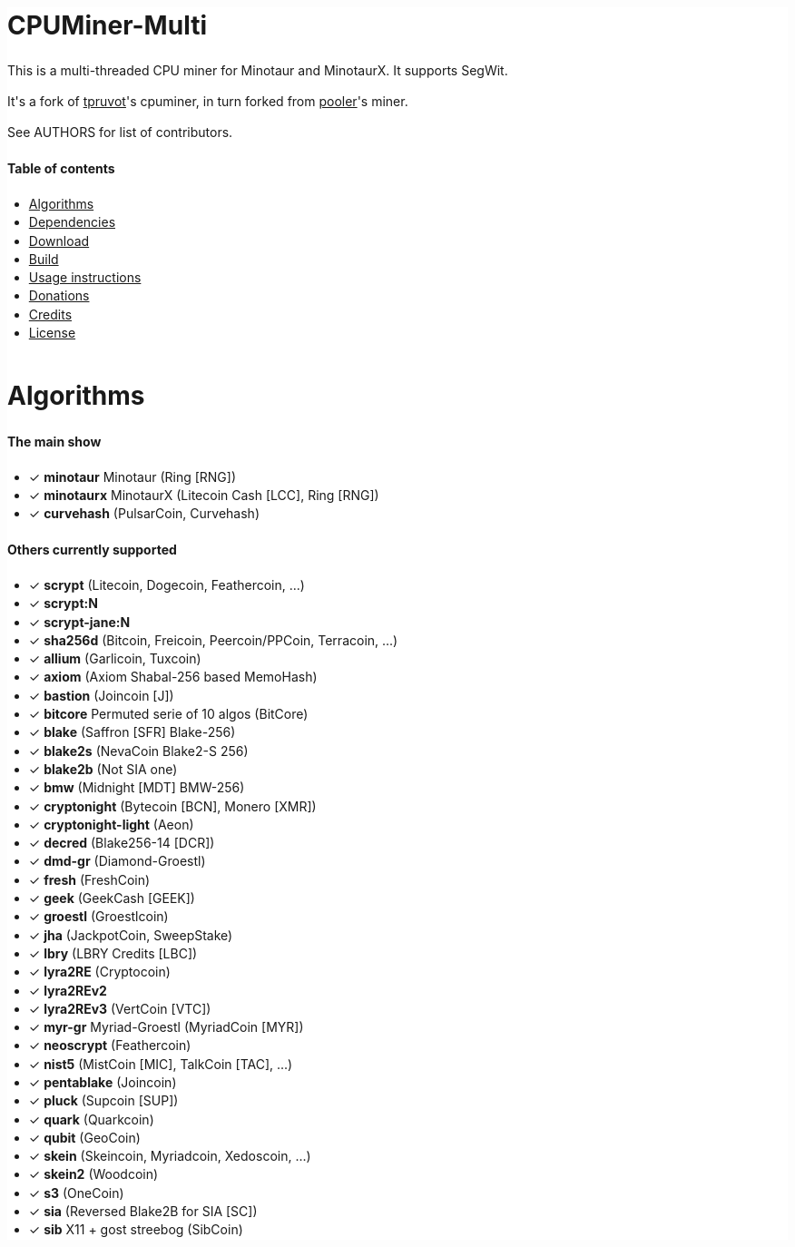 CPUMiner-Multi
==============

This is a multi-threaded CPU miner for Minotaur and MinotaurX. It supports SegWit.

It's a fork of [tpruvot](//github.com/tpruvot/)'s cpuminer, in turn forked from [pooler](//github.com/pooler)'s miner. 

See AUTHORS for list of contributors.

#### Table of contents

* [Algorithms](#algorithms)
* [Dependencies](#dependencies)
* [Download](#download)
* [Build](#build)
* [Usage instructions](#usage-instructions)
* [Donations](#donations)
* [Credits](#credits)
* [License](#license)

Algorithms
==========
#### The main show
 * ✓ __minotaur__ Minotaur (Ring [RNG])
 * ✓ __minotaurx__ MinotaurX (Litecoin Cash [LCC], Ring [RNG])
 * ✓ __curvehash__ (PulsarCoin, Curvehash)

#### Others currently supported
 * ✓ __scrypt__ (Litecoin, Dogecoin, Feathercoin, ...)
 * ✓ __scrypt:N__
 * ✓ __scrypt-jane:N__
 * ✓ __sha256d__ (Bitcoin, Freicoin, Peercoin/PPCoin, Terracoin, ...)
 * ✓ __allium__ (Garlicoin, Tuxcoin)
 * ✓ __axiom__ (Axiom Shabal-256 based MemoHash)
 * ✓ __bastion__ (Joincoin [J])
 * ✓ __bitcore__ Permuted serie of 10 algos (BitCore)
 * ✓ __blake__ (Saffron [SFR] Blake-256)
 * ✓ __blake2s__ (NevaCoin Blake2-S 256)
 * ✓ __blake2b__ (Not SIA one)
 * ✓ __bmw__ (Midnight [MDT] BMW-256)
 * ✓ __cryptonight__ (Bytecoin [BCN], Monero [XMR])
 * ✓ __cryptonight-light__ (Aeon)
 * ✓ __decred__ (Blake256-14 [DCR])
 * ✓ __dmd-gr__ (Diamond-Groestl)
 * ✓ __fresh__ (FreshCoin)
 * ✓ __geek__ (GeekCash [GEEK])
 * ✓ __groestl__ (Groestlcoin)
 * ✓ __jha__ (JackpotCoin, SweepStake)
 * ✓ __lbry__ (LBRY Credits [LBC])
 * ✓ __lyra2RE__ (Cryptocoin)
 * ✓ __lyra2REv2__
 * ✓ __lyra2REv3__ (VertCoin [VTC])
 * ✓ __myr-gr__ Myriad-Groestl (MyriadCoin [MYR])
 * ✓ __neoscrypt__ (Feathercoin)
 * ✓ __nist5__ (MistCoin [MIC], TalkCoin [TAC], ...)
 * ✓ __pentablake__ (Joincoin)
 * ✓ __pluck__ (Supcoin [SUP])
 * ✓ __quark__ (Quarkcoin)
 * ✓ __qubit__ (GeoCoin)
 * ✓ __skein__ (Skeincoin, Myriadcoin, Xedoscoin, ...)
 * ✓ __skein2__ (Woodcoin)
 * ✓ __s3__ (OneCoin)
 * ✓ __sia__ (Reversed Blake2B for SIA [SC])
 * ✓ __sib__ X11 + gost streebog (SibCoin)